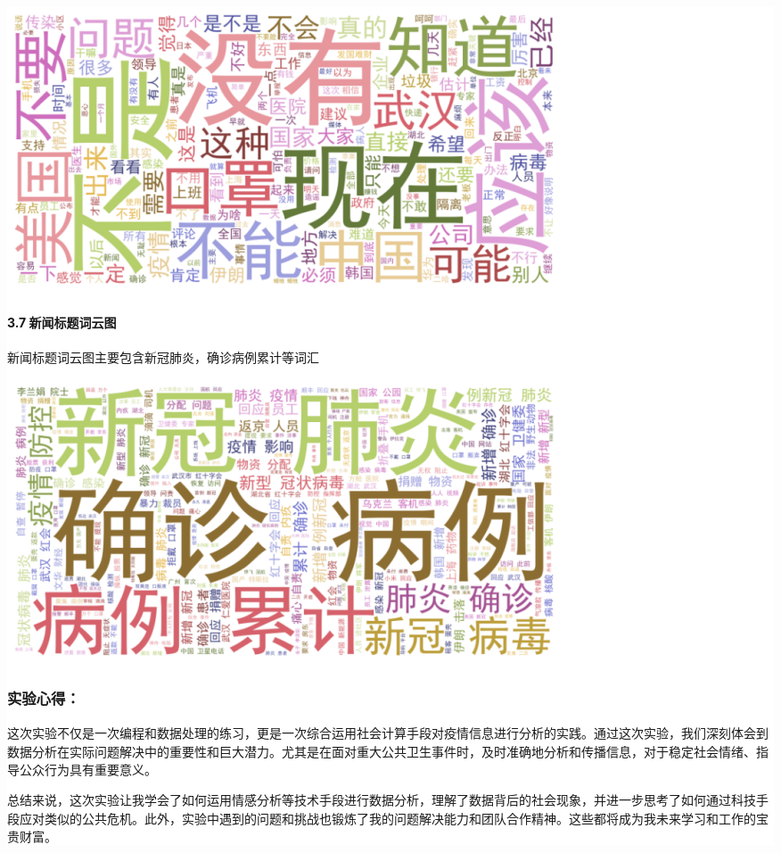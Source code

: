 ![alt text](image-17.png)

#### 3.7 新闻标题词云图

新闻标题词云图主要包含新冠肺炎，确诊病例累计等词汇


![alt text](image-18.png)


### 实验心得：
这次实验不仅是一次编程和数据处理的练习，更是一次综合运用社会计算手段对疫情信息进行分析的实践。通过这次实验，我们深刻体会到数据分析在实际问题解决中的重要性和巨大潜力。尤其是在面对重大公共卫生事件时，及时准确地分析和传播信息，对于稳定社会情绪、指导公众行为具有重要意义。

总结来说，这次实验让我学会了如何运用情感分析等技术手段进行数据分析，理解了数据背后的社会现象，并进一步思考了如何通过科技手段应对类似的公共危机。此外，实验中遇到的问题和挑战也锻炼了我的问题解决能力和团队合作精神。这些都将成为我未来学习和工作的宝贵财富。

